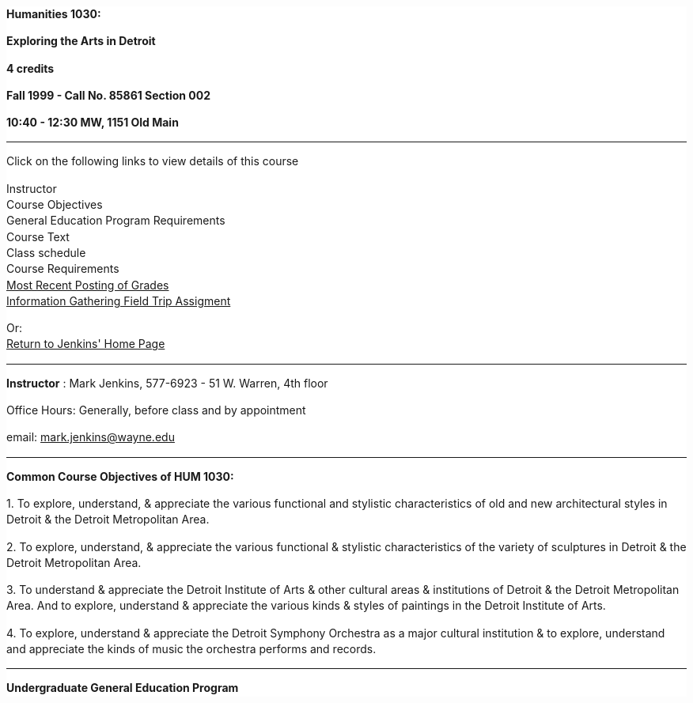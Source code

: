**Humanities 1030:**

**Exploring the Arts in Detroit**

**4 credits**

**Fall 1999 - Call No. 85861 Section 002**

**10:40 - 12:30 MW, 1151 Old Main**

* * *



Click on the following links to view details of this course

Instructor  
Course Objectives  
General Education Program Requirements  
Course Text  
Class schedule  
Course Requirements  
[Most Recent Posting of Grades](grades85861.html)  
[Information Gathering Field Trip Assigment](Info_Field_Trips.html)

Or:  
[Return to Jenkins' Home Page](../index.htm)

* * *

**Instructor** : Mark Jenkins, 577-6923 - 51 W. Warren, 4th floor

Office Hours: Generally, before class and by appointment

email: [mark.jenkins@wayne.edu](mailto:mark.jenkins@wayne.edu)

* * *

**Common Course Objectives of HUM 1030:**

1\. To explore, understand, & appreciate the various functional and stylistic
characteristics of old and new architectural styles in Detroit & the Detroit
Metropolitan Area.

2\. To explore, understand, & appreciate the various functional & stylistic
characteristics of the variety of sculptures in Detroit & the Detroit
Metropolitan Area.

3\. To understand & appreciate the Detroit Institute of Arts & other cultural
areas & institutions of Detroit & the Detroit Metropolitan Area. And to
explore, understand & appreciate the various kinds & styles of paintings in
the Detroit Institute of Arts.

4\. To explore, understand & appreciate the Detroit Symphony Orchestra as a
major cultural institution & to explore, understand and appreciate the kinds
of music the orchestra performs and records.

* * *

**Undergraduate General Education Program**
